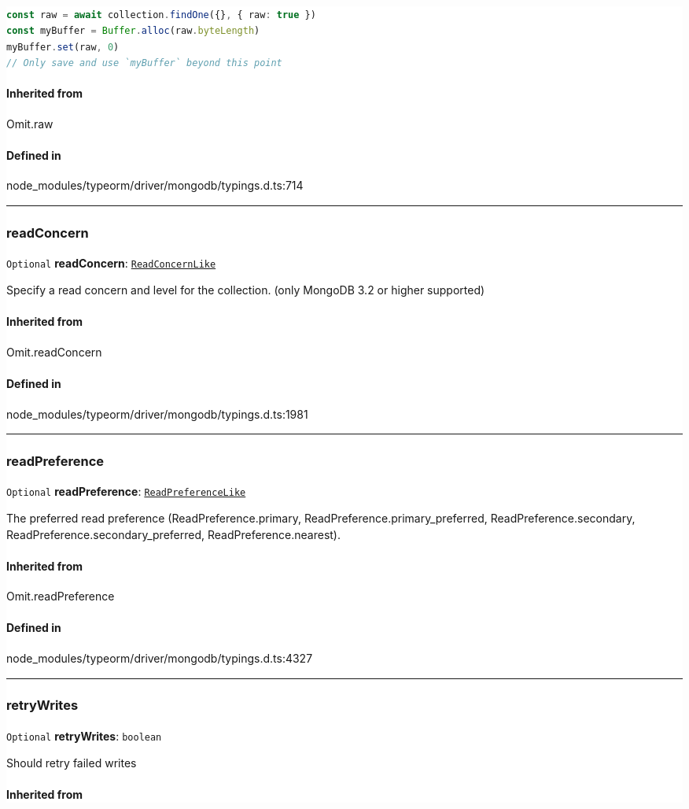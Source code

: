 ```ts
const raw = await collection.findOne({}, { raw: true })
const myBuffer = Buffer.alloc(raw.byteLength)
myBuffer.set(raw, 0)
// Only save and use `myBuffer` beyond this point
```

#### Inherited from

Omit.raw

#### Defined in

node_modules/typeorm/driver/mongodb/typings.d.ts:714

___

### readConcern

 `Optional` **readConcern**: [`ReadConcernLike`](../types/ReadConcernLike.md)

Specify a read concern and level for the collection. (only MongoDB 3.2 or higher supported)

#### Inherited from

Omit.readConcern

#### Defined in

node_modules/typeorm/driver/mongodb/typings.d.ts:1981

___

### readPreference

 `Optional` **readPreference**: [`ReadPreferenceLike`](../types/ReadPreferenceLike.md)

The preferred read preference (ReadPreference.primary, ReadPreference.primary_preferred, ReadPreference.secondary, ReadPreference.secondary_preferred, ReadPreference.nearest).

#### Inherited from

Omit.readPreference

#### Defined in

node_modules/typeorm/driver/mongodb/typings.d.ts:4327

___

### retryWrites

 `Optional` **retryWrites**: `boolean`

Should retry failed writes

#### Inherited from
